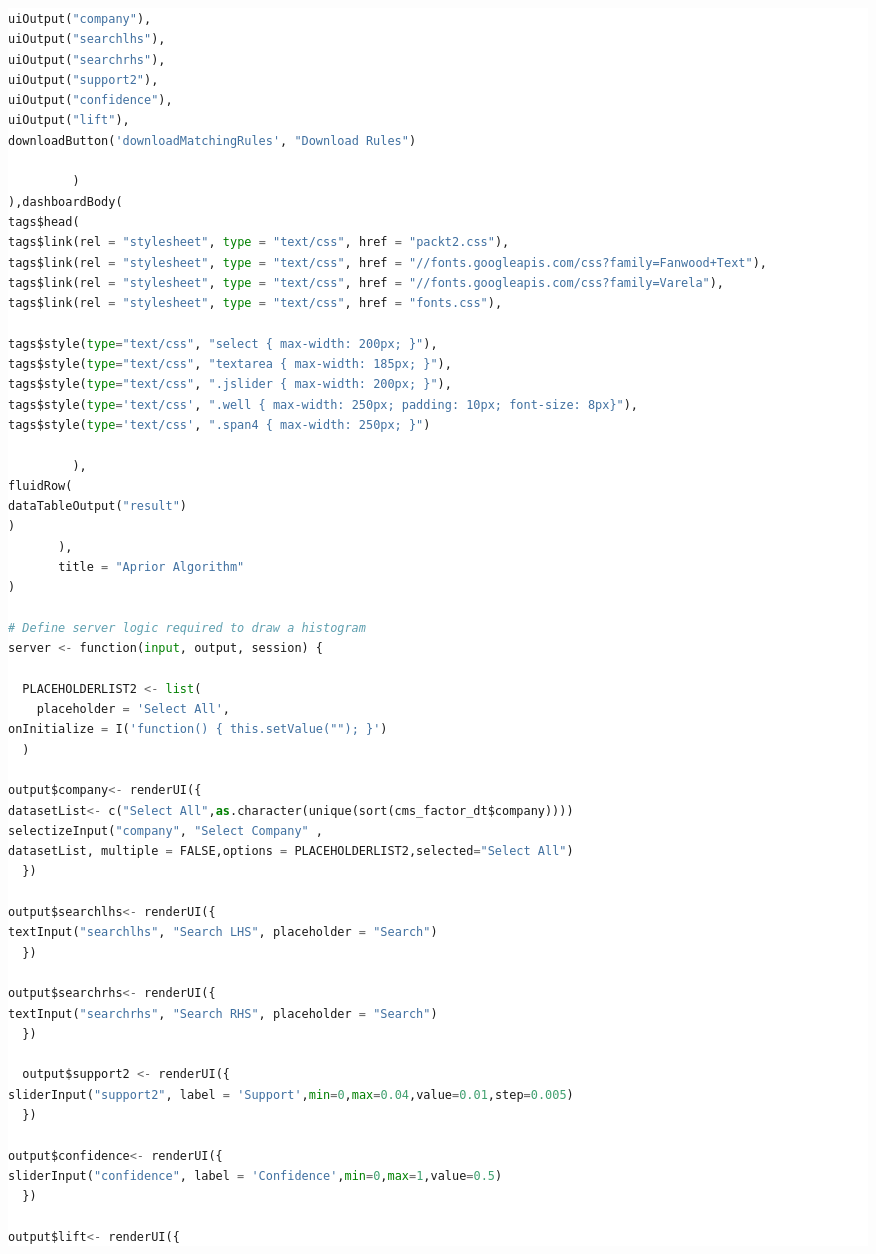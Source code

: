 ```py
uiOutput("company"), 
uiOutput("searchlhs"), 
uiOutput("searchrhs"), 
uiOutput("support2"), 
uiOutput("confidence"), 
uiOutput("lift"), 
downloadButton('downloadMatchingRules', "Download Rules") 

         ) 
),dashboardBody( 
tags$head( 
tags$link(rel = "stylesheet", type = "text/css", href = "packt2.css"), 
tags$link(rel = "stylesheet", type = "text/css", href = "//fonts.googleapis.com/css?family=Fanwood+Text"), 
tags$link(rel = "stylesheet", type = "text/css", href = "//fonts.googleapis.com/css?family=Varela"), 
tags$link(rel = "stylesheet", type = "text/css", href = "fonts.css"), 

tags$style(type="text/css", "select { max-width: 200px; }"), 
tags$style(type="text/css", "textarea { max-width: 185px; }"), 
tags$style(type="text/css", ".jslider { max-width: 200px; }"), 
tags$style(type='text/css', ".well { max-width: 250px; padding: 10px; font-size: 8px}"), 
tags$style(type='text/css', ".span4 { max-width: 250px; }") 

         ), 
fluidRow( 
dataTableOutput("result") 
) 
       ), 
       title = "Aprior Algorithm" 
) 

# Define server logic required to draw a histogram 
server <- function(input, output, session) { 

  PLACEHOLDERLIST2 <- list( 
    placeholder = 'Select All', 
onInitialize = I('function() { this.setValue(""); }') 
  ) 

output$company<- renderUI({ 
datasetList<- c("Select All",as.character(unique(sort(cms_factor_dt$company)))) 
selectizeInput("company", "Select Company" ,  
datasetList, multiple = FALSE,options = PLACEHOLDERLIST2,selected="Select All") 
  }) 

output$searchlhs<- renderUI({ 
textInput("searchlhs", "Search LHS", placeholder = "Search") 
  }) 

output$searchrhs<- renderUI({ 
textInput("searchrhs", "Search RHS", placeholder = "Search") 
  }) 

  output$support2 <- renderUI({ 
sliderInput("support2", label = 'Support',min=0,max=0.04,value=0.01,step=0.005) 
  }) 

output$confidence<- renderUI({ 
sliderInput("confidence", label = 'Confidence',min=0,max=1,value=0.5) 
  }) 

output$lift<- renderUI({ 
```